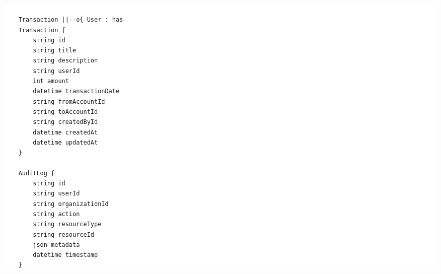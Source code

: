```mermaid

    Transaction ||--o{ User : has
    Transaction {
        string id
        string title
        string description
        string userId
        int amount
        datetime transactionDate
        string fromAccountId
        string toAccountId
        string createdById
        datetime createdAt
        datetime updatedAt
    }

    AuditLog {
        string id
        string userId
        string organizationId
        string action
        string resourceType
        string resourceId
        json metadata
        datetime timestamp
    }
```